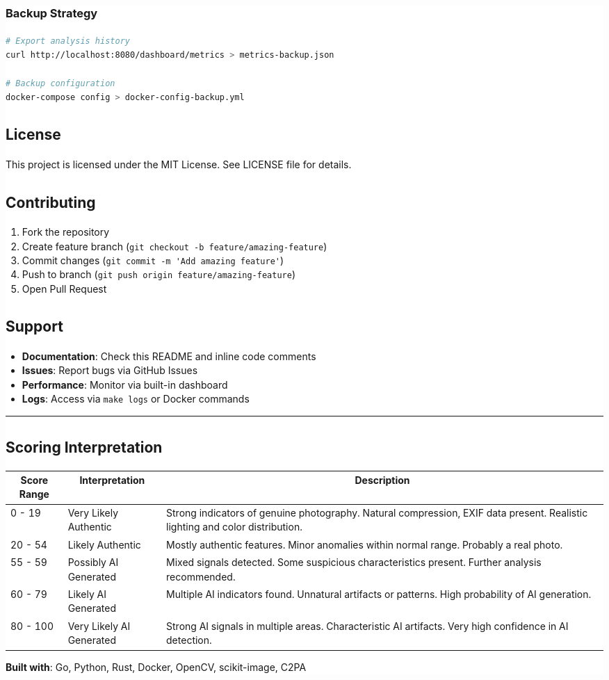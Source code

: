 ### Backup Strategy

```bash
# Export analysis history
curl http://localhost:8080/dashboard/metrics > metrics-backup.json

# Backup configuration
docker-compose config > docker-config-backup.yml
```

## License

This project is licensed under the MIT License. See LICENSE file for details.

## Contributing

1. Fork the repository
2. Create feature branch (`git checkout -b feature/amazing-feature`)
3. Commit changes (`git commit -m 'Add amazing feature'`)
4. Push to branch (`git push origin feature/amazing-feature`)
5. Open Pull Request

## Support

- **Documentation**: Check this README and inline code comments
- **Issues**: Report bugs via GitHub Issues
- **Performance**: Monitor via built-in dashboard
- **Logs**: Access via `make logs` or Docker commands

---

## Scoring Interpretation

| Score Range | Interpretation           | Description                                                                              |
|-------------|--------------------------|------------------------------------------------------------------------------------------|
| 0 - 19      | Very Likely Authentic    | Strong indicators of genuine photography. Natural compression, EXIF data present. Realistic lighting and color distribution. |
| 20 - 54     | Likely Authentic         | Mostly authentic features. Minor anomalies within normal range. Probably a real photo.    |
| 55 - 59     | Possibly AI Generated    | Mixed signals detected. Some suspicious characteristics present. Further analysis recommended. |
| 60 - 79     | Likely AI Generated      | Multiple AI indicators found. Unnatural artifacts or patterns. High probability of AI generation. |
| 80 - 100    | Very Likely AI Generated | Strong AI signals in multiple areas. Characteristic AI artifacts. Very high confidence in AI detection. |


**Built with**: Go, Python, Rust, Docker, OpenCV, scikit-image, C2PA
